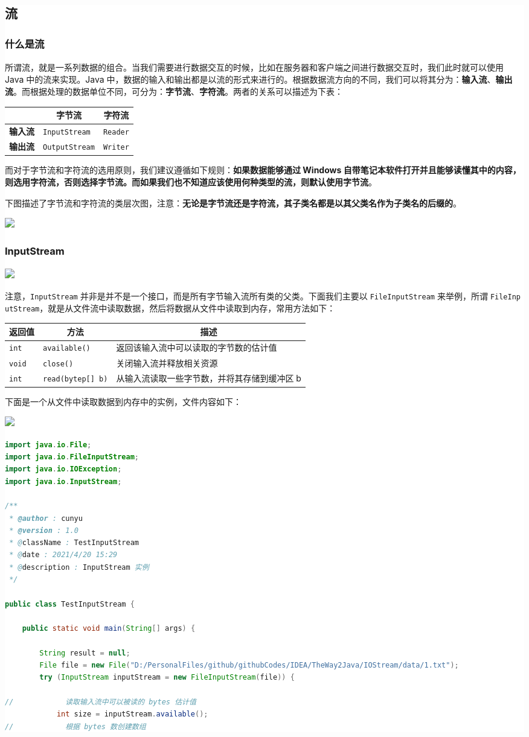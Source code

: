## 流

### 什么是流

所谓流，就是一系列数据的组合。当我们需要进行数据交互的时候，比如在服务器和客户端之间进行数据交互时，我们此时就可以使用 Java 中的流来实现。Java 中，数据的输入和输出都是以流的形式来进行的。根据数据流方向的不同，我们可以将其分为：**输入流**、**输出流**。而根据处理的数据单位不同，可分为：**字节流**、**字符流**。两者的关系可以描述为下表：

|            | 字节流         | 字符流   |
| ---------- | -------------- | -------- |
| **输入流** | `InputStream`  | `Reader` |
| **输出流** | `OutputStream` | `Writer` |

而对于字节流和字符流的选用原则，我们建议遵循如下规则：**如果数据能够通过 Windows 自带笔记本软件打开并且能够读懂其中的内容，则选用字符流，否则选择字节流。而如果我们也不知道应该使用何种类型的流，则默认使用字节流**。

下图描述了字节流和字符流的类层次图，注意：**无论是字节流还是字符流，其子类名都是以其父类名作为子类名的后缀的**。

![](./assets/20220715-in-out-stream/io-stream.png)

### InputStream

![](./assets/20220715-in-out-stream/inputstream.png)

注意，`InputStream` 并非是并不是一个接口，而是所有字节输入流所有类的父类。下面我们主要以 `FileInputStream` 来举例，所谓 `FileInputStream`，就是从文件流中读取数据，然后将数据从文件中读取到内存，常用方法如下：

| 返回值 | 方法              | 描述                                         |
| ------ | ----------------- | -------------------------------------------- |
| `int`  | `available()`     | 返回该输入流中可以读取的字节数的估计值       |
| `void` | `close()`         | 关闭输入流并释放相关资源                     |
| `int`  | `read(bytep[] b)` | 从输入流读取一些字节数，并将其存储到缓冲区 b |

下面是一个从文件中读取数据到内存中的实例，文件内容如下：

![](./assets/20220715-in-out-stream/output-file.png)

```java
import java.io.File;
import java.io.FileInputStream;
import java.io.IOException;
import java.io.InputStream;

/**
 * @author : cunyu
 * @version : 1.0
 * @className : TestInputStream
 * @date : 2021/4/20 15:29
 * @description : InputStream 实例
 */

public class TestInputStream {

    public static void main(String[] args) {

        String result = null;
        File file = new File("D:/PersonalFiles/github/githubCodes/IDEA/TheWay2Java/IOStream/data/1.txt");
        try (InputStream inputStream = new FileInputStream(file)) {

//            读取输入流中可以被读的 bytes 估计值
            int size = inputStream.available();
//            根据 bytes 数创建数组
```